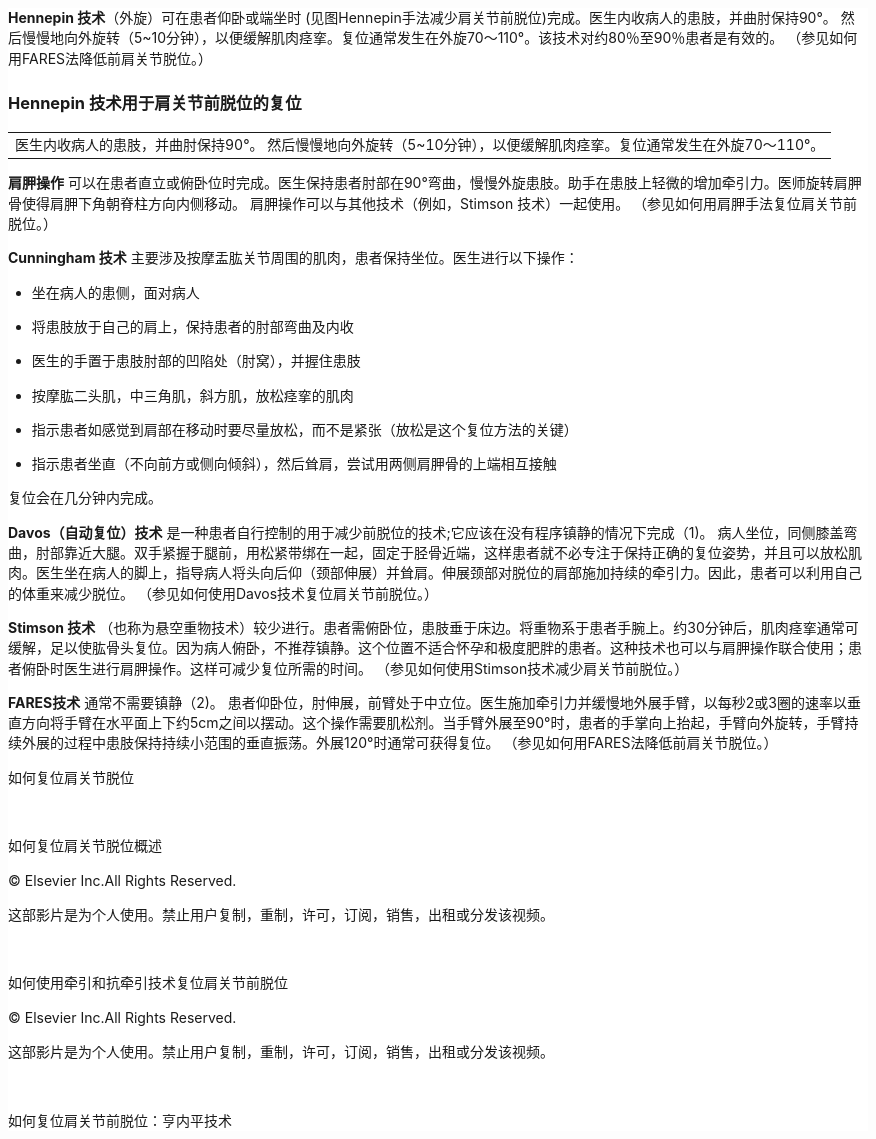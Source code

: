 **Hennepin 技术**（外旋）可在患者仰卧或端坐时 (见图Hennepin手法减少肩关节前脱位)完成。医生内收病人的患肢，并曲肘保持90°。 然后慢慢地向外旋转（5~10分钟），以便缓解肌肉痉挛。复位通常发生在外旋70〜110°。该技术对约80％至90％患者是有效的。 （参见如何用FARES法降低前肩关节脱位。）

### Hennepin 技术用于肩关节前脱位的复位

|     |
| --- |
| 医生内收病人的患肢，并曲肘保持90°。 然后慢慢地向外旋转（5~10分钟），以便缓解肌肉痉挛。复位通常发生在外旋70〜110°。<br> |

**肩胛操作** 可以在患者直立或俯卧位时完成。医生保持患者肘部在90°弯曲，慢慢外旋患肢。助手在患肢上轻微的增加牵引力。医师旋转肩胛骨使得肩胛下角朝脊柱方向内侧移动。 肩胛操作可以与其他技术（例如，Stimson 技术）一起使用。 （参见如何用肩胛手法复位肩关节前脱位。）

**Cunningham 技术** 主要涉及按摩盂肱关节周围的肌肉，患者保持坐位。医生进行以下操作：

- 坐在病人的患侧，面对病人

- 将患肢放于自己的肩上，保持患者的肘部弯曲及内收

- 医生的手置于患肢肘部的凹陷处（肘窝），并握住患肢

- 按摩肱二头肌，中三角肌，斜方肌，放松痉挛的肌肉

- 指示患者如感觉到肩部在移动时要尽量放松，而不是紧张（放松是这个复位方法的关键）

- 指示患者坐直（不向前方或侧向倾斜），然后耸肩，尝试用两侧肩胛骨的上端相互接触


复位会在几分钟内完成。

**Davos（自动复位）技术** 是一种患者自行控制的用于减少前脱位的技术;它应该在没有程序镇静的情况下完成（1)。 病人坐位，同侧膝盖弯曲，肘部靠近大腿。双手紧握于腿前，用松紧带绑在一起，固定于胫骨近端，这样患者就不必专注于保持正确的复位姿势，并且可以放松肌肉。医生坐在病人的脚上，指导病人将头向后仰（颈部伸展）并耸肩。伸展颈部对脱位的肩部施加持续的牵引力。因此，患者可以利用自己的体重来减少脱位。 （参见如何使用Davos技术复位肩关节前脱位。）

**Stimson 技术** （也称为悬空重物技术）较少进行。患者需俯卧位，患肢垂于床边。将重物系于患者手腕上。约30分钟后，肌肉痉挛通常可缓解，足以使肱骨头复位。因为病人俯卧，不推荐镇静。这个位置不适合怀孕和极度肥胖的患者。这种技术也可以与肩胛操作联合使用；患者俯卧时医生进行肩胛操作。这样可减少复位所需的时间。 （参见如何使用Stimson技术减少肩关节前脱位。）

**FARES技术** 通常不需要镇静（2)。 患者仰卧位，肘伸展，前臂处于中立位。医生施加牵引力并缓慢地外展手臂，以每秒2或3圈的速率以垂直方向将手臂在水平面上下约5cm之间以摆动。这个操作需要肌松剂。当手臂外展至90°时，患者的手掌向上抬起，手臂向外旋转，手臂持续外展的过程中患肢保持持续小范围的垂直振荡。外展120°时通常可获得复位。 （参见如何用FARES法降低前肩关节脱位。）

如何复位肩关节脱位

![如何复位肩关节脱位概述](data:image/gif;base64,R0lGODlhAQABAIAAAAAAAP///yH5BAEAAAAALAAAAAABAAEAAAIBRAA7)

如何复位肩关节脱位概述

© Elsevier Inc.All Rights Reserved.

这部影片是为个人使用。禁止用户复制，重制，许可，订阅，销售，出租或分发该视频。

![如何使用牵引和抗牵引技术复位肩关节前脱位](data:image/gif;base64,R0lGODlhAQABAIAAAAAAAP///yH5BAEAAAAALAAAAAABAAEAAAIBRAA7)

如何使用牵引和抗牵引技术复位肩关节前脱位

© Elsevier Inc.All Rights Reserved.

这部影片是为个人使用。禁止用户复制，重制，许可，订阅，销售，出租或分发该视频。

![如何复位肩关节前脱位：亨内平技术](data:image/gif;base64,R0lGODlhAQABAIAAAAAAAP///yH5BAEAAAAALAAAAAABAAEAAAIBRAA7)

如何复位肩关节前脱位：亨内平技术

